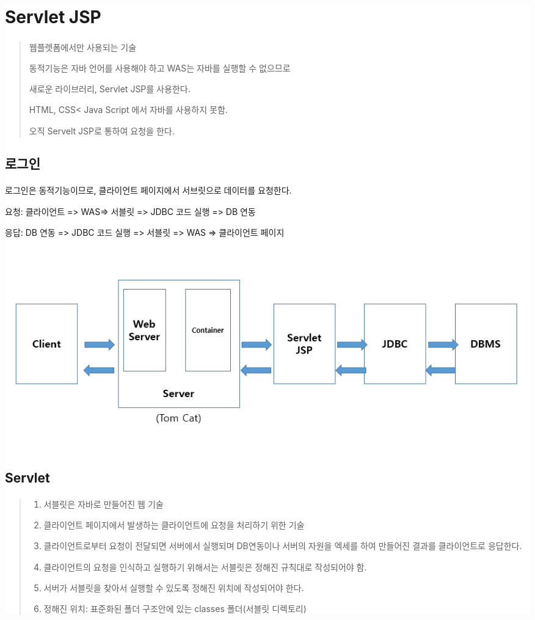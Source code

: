 # Servlet JSP

> 웹플렛폼에서만 사용되는 기술
>
> 동적기능은 자바 언어를 사용해야 하고 WAS는 자바를 실행할 수 없으므로
>
> 새로운 라이브러리, Servlet JSP를 사용한다. 
>
> HTML, CSS< Java Script 에서 자바를 사용하지 못함. 
>
> 오직 Servelt JSP로 통하여 요청을 한다.



## 로그인

로그인은 동적기능이므로, 클라이언트 페이지에서 서브릿으로 데이터를 요청한다.

요청: 클라이언트 => WAS=> 서블릿 => JDBC 코드 실행 => DB 연동

응답: DB 연동 =>  JDBC 코드 실행 => 서블릿 => WAS => 클라이언트 페이지

![image-20200102091540912](images/image-20200102091540912-1578961075077.png)

## Servlet

> 1. 서블릿은 자바로 만들어진 웹 기술
>
> 2. 클라이언트 페이지에서 발생하는 클라이언트에 요청을 처리하기 위한 기술
>
> 3. 클라이언트로부터 요청이 전달되면 서버에서 실행되며 DB연동이나 서버의 자원을 엑세를 하여 만들어진 결과를 클라이언트로 응답한다.
> 4. 클라이언트의 요청을 인식하고 실행하기 위해서는 서블릿은 정해진 규칙대로 작성되어야 함.
> 5. 서버가 서블릿을 찾아서 실행할 수 있도록 정해진 위치에 작성되어야 한다.
> 6. 정해진 위치: 표준화된 폴더 구조안에 있는 classes 폴더(서블릿 디렉토리)
